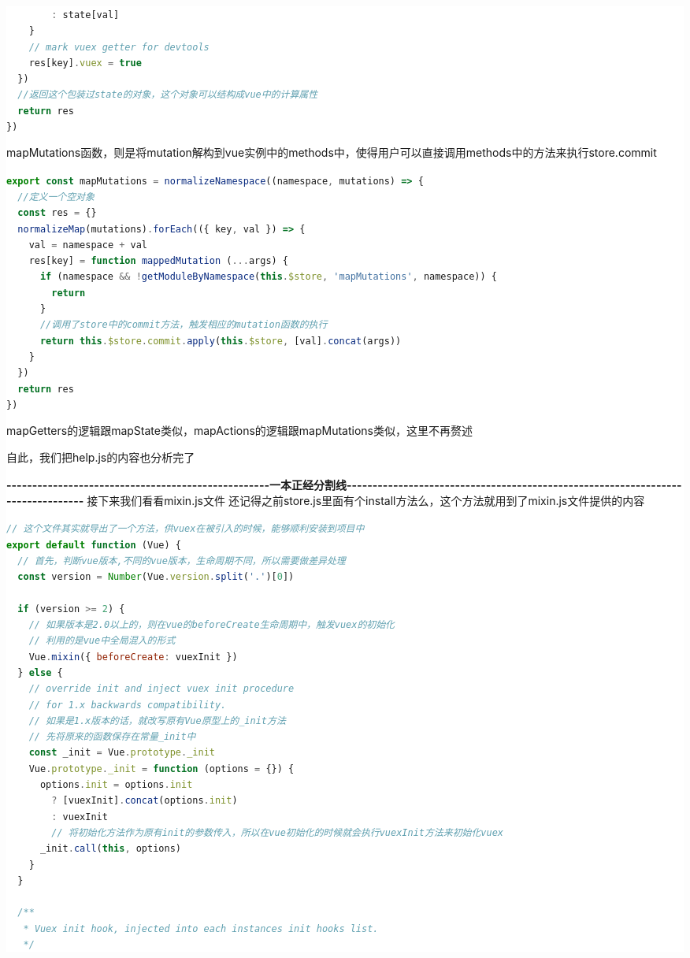 ```js
        : state[val]
    }
    // mark vuex getter for devtools
    res[key].vuex = true
  })
  //返回这个包装过state的对象，这个对象可以结构成vue中的计算属性
  return res
})
```
mapMutations函数，则是将mutation解构到vue实例中的methods中，使得用户可以直接调用methods中的方法来执行store.commit

```js
export const mapMutations = normalizeNamespace((namespace, mutations) => {
  //定义一个空对象
  const res = {}
  normalizeMap(mutations).forEach(({ key, val }) => {
    val = namespace + val
    res[key] = function mappedMutation (...args) {
      if (namespace && !getModuleByNamespace(this.$store, 'mapMutations', namespace)) {
        return
      }
      //调用了store中的commit方法，触发相应的mutation函数的执行
      return this.$store.commit.apply(this.$store, [val].concat(args))
    }
  })
  return res
})
```
mapGetters的逻辑跟mapState类似，mapActions的逻辑跟mapMutations类似，这里不再赘述

自此，我们把help.js的内容也分析完了

**---------------------------------------------------一本正经分割线--------------------------------------------------------------------------------**
接下来我们看看mixin.js文件
还记得之前store.js里面有个install方法么，这个方法就用到了mixin.js文件提供的内容

```js
// 这个文件其实就导出了一个方法，供vuex在被引入的时候，能够顺利安装到项目中
export default function (Vue) {
  // 首先，判断vue版本,不同的vue版本，生命周期不同，所以需要做差异处理
  const version = Number(Vue.version.split('.')[0])

  if (version >= 2) {
    // 如果版本是2.0以上的，则在vue的beforeCreate生命周期中，触发vuex的初始化
    // 利用的是vue中全局混入的形式
    Vue.mixin({ beforeCreate: vuexInit })
  } else {
    // override init and inject vuex init procedure
    // for 1.x backwards compatibility.
    // 如果是1.x版本的话，就改写原有Vue原型上的_init方法
    // 先将原来的函数保存在常量_init中
    const _init = Vue.prototype._init
    Vue.prototype._init = function (options = {}) {
      options.init = options.init
        ? [vuexInit].concat(options.init)
        : vuexInit
        // 将初始化方法作为原有init的参数传入，所以在vue初始化的时候就会执行vuexInit方法来初始化vuex
      _init.call(this, options)
    }
  }

  /**
   * Vuex init hook, injected into each instances init hooks list.
   */
```